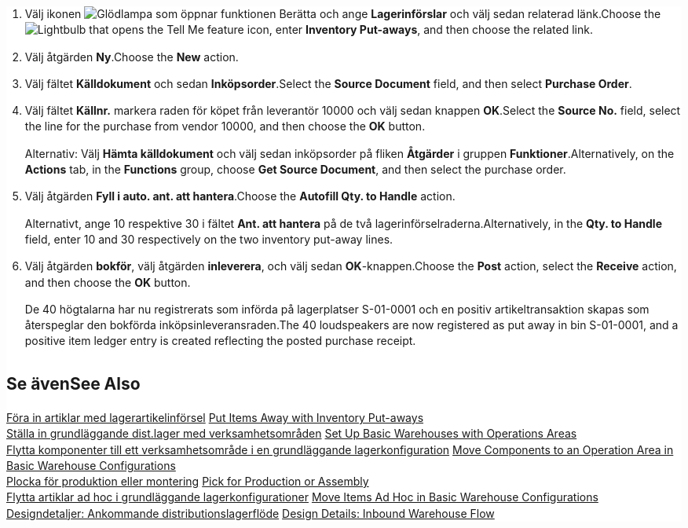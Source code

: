 1.  <span data-ttu-id="b0f2f-200">Välj ikonen ![Glödlampa som öppnar funktionen Berätta](media/ui-search/search_small.png "Berätta vad du vill göra") och ange **Lagerinförslar** och välj sedan relaterad länk.</span><span class="sxs-lookup"><span data-stu-id="b0f2f-200">Choose the ![Lightbulb that opens the Tell Me feature](media/ui-search/search_small.png "Tell me what you want to do") icon, enter **Inventory Put-aways**, and then choose the related link.</span></span>  
2.  <span data-ttu-id="b0f2f-201">Välj åtgärden **Ny**.</span><span class="sxs-lookup"><span data-stu-id="b0f2f-201">Choose the **New** action.</span></span>  
3.  <span data-ttu-id="b0f2f-202">Välj fältet **Källdokument** och sedan **Inköpsorder**.</span><span class="sxs-lookup"><span data-stu-id="b0f2f-202">Select the **Source Document** field, and then select **Purchase Order**.</span></span>  
4.  <span data-ttu-id="b0f2f-203">Välj fältet **Källnr.** markera raden för köpet från leverantör 10000 och välj sedan knappen **OK**.</span><span class="sxs-lookup"><span data-stu-id="b0f2f-203">Select the **Source No.** field, select the line for the purchase from vendor 10000, and then choose the **OK** button.</span></span>  

    <span data-ttu-id="b0f2f-204">Alternativ: Välj **Hämta källdokument** och välj sedan inköpsorder på fliken **Åtgärder** i gruppen **Funktioner**.</span><span class="sxs-lookup"><span data-stu-id="b0f2f-204">Alternatively, on the **Actions** tab, in the **Functions** group, choose **Get Source Document**, and then select the purchase order.</span></span>  

5.  <span data-ttu-id="b0f2f-205">Välj åtgärden **Fyll i auto. ant. att hantera**.</span><span class="sxs-lookup"><span data-stu-id="b0f2f-205">Choose the **Autofill Qty. to Handle** action.</span></span>  

    <span data-ttu-id="b0f2f-206">Alternativt, ange 10 respektive 30 i fältet **Ant. att hantera** på de två lagerinförselraderna.</span><span class="sxs-lookup"><span data-stu-id="b0f2f-206">Alternatively, in the **Qty. to Handle** field, enter 10 and 30 respectively on the two inventory put-away lines.</span></span>  

6.  <span data-ttu-id="b0f2f-207">Välj åtgärden **bokför**, välj åtgärden **inleverera**, och välj sedan **OK**-knappen.</span><span class="sxs-lookup"><span data-stu-id="b0f2f-207">Choose the **Post** action, select the **Receive** action, and then choose the **OK** button.</span></span>  

    <span data-ttu-id="b0f2f-208">De 40 högtalarna har nu registrerats som införda på lagerplatser S-01-0001 och en positiv artikeltransaktion skapas som återspeglar den bokförda inköpsinleveransraden.</span><span class="sxs-lookup"><span data-stu-id="b0f2f-208">The 40 loudspeakers are now registered as put away in bin S-01-0001, and a positive item ledger entry is created reflecting the posted purchase receipt.</span></span>  

## <a name="see-also"></a><span data-ttu-id="b0f2f-209">Se även</span><span class="sxs-lookup"><span data-stu-id="b0f2f-209">See Also</span></span>  
 <span data-ttu-id="b0f2f-210">[Föra in artiklar med lagerartikelinförsel](warehouse-how-to-put-items-away-with-inventory-put-aways.md) </span><span class="sxs-lookup"><span data-stu-id="b0f2f-210">[Put Items Away with Inventory Put-aways](warehouse-how-to-put-items-away-with-inventory-put-aways.md) </span></span>  
 <span data-ttu-id="b0f2f-211">[Ställa in grundläggande dist.lager med verksamhetsområden](warehouse-how-to-set-up-basic-warehouses-with-operations-areas.md) </span><span class="sxs-lookup"><span data-stu-id="b0f2f-211">[Set Up Basic Warehouses with Operations Areas](warehouse-how-to-set-up-basic-warehouses-with-operations-areas.md) </span></span>  
 <span data-ttu-id="b0f2f-212">[Flytta komponenter till ett verksamhetsområde i en grundläggande lagerkonfiguration](warehouse-how-to-move-components-to-an-operation-area-in-basic-warehousing.md) </span><span class="sxs-lookup"><span data-stu-id="b0f2f-212">[Move Components to an Operation Area in Basic Warehouse Configurations](warehouse-how-to-move-components-to-an-operation-area-in-basic-warehousing.md) </span></span>  
 <span data-ttu-id="b0f2f-213">[Plocka för produktion eller montering](warehouse-how-to-pick-for-production.md) </span><span class="sxs-lookup"><span data-stu-id="b0f2f-213">[Pick for Production or Assembly](warehouse-how-to-pick-for-production.md) </span></span>  
 <span data-ttu-id="b0f2f-214">[Flytta artiklar ad hoc i grundläggande lagerkonfigurationer](warehouse-how-to-move-items-ad-hoc-in-basic-warehousing.md) </span><span class="sxs-lookup"><span data-stu-id="b0f2f-214">[Move Items Ad Hoc in Basic Warehouse Configurations](warehouse-how-to-move-items-ad-hoc-in-basic-warehousing.md) </span></span>  
 <span data-ttu-id="b0f2f-215">[Designdetaljer: Ankommande distributionslagerflöde](design-details-inbound-warehouse-flow.md) </span><span class="sxs-lookup"><span data-stu-id="b0f2f-215">[Design Details: Inbound Warehouse Flow](design-details-inbound-warehouse-flow.md) </span></span>  